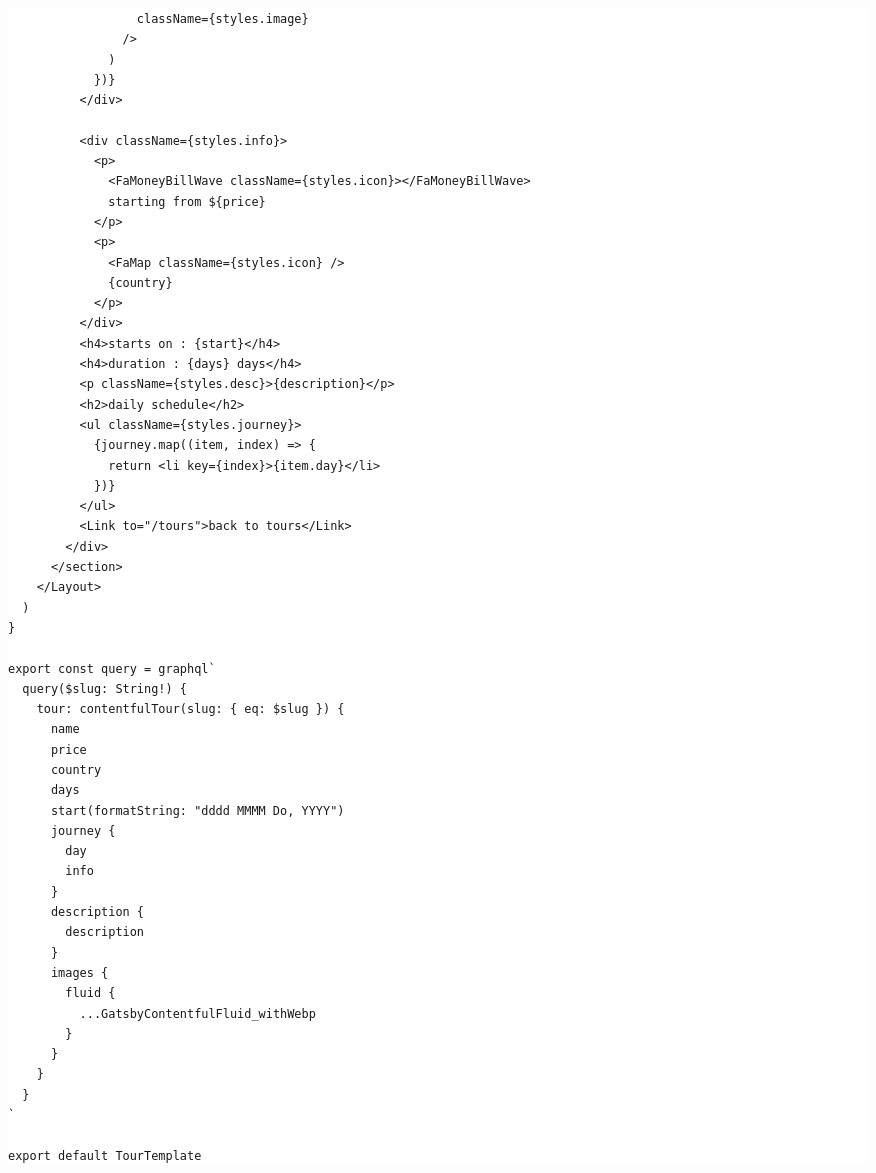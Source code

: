 ```react
                  className={styles.image}
                />
              )
            })}
          </div>

          <div className={styles.info}>
            <p>
              <FaMoneyBillWave className={styles.icon}></FaMoneyBillWave>
              starting from ${price}
            </p>
            <p>
              <FaMap className={styles.icon} />
              {country}
            </p>
          </div>
          <h4>starts on : {start}</h4>
          <h4>duration : {days} days</h4>
          <p className={styles.desc}>{description}</p>
          <h2>daily schedule</h2>
          <ul className={styles.journey}>
            {journey.map((item, index) => {
              return <li key={index}>{item.day}</li>
            })}
          </ul>
          <Link to="/tours">back to tours</Link>
        </div>
      </section>
    </Layout>
  )
}

export const query = graphql`
  query($slug: String!) {
    tour: contentfulTour(slug: { eq: $slug }) {
      name
      price
      country
      days
      start(formatString: "dddd MMMM Do, YYYY")
      journey {
        day
        info
      }
      description {
        description
      }
      images {
        fluid {
          ...GatsbyContentfulFluid_withWebp
        }
      }
    }
  }
`

export default TourTemplate

```
